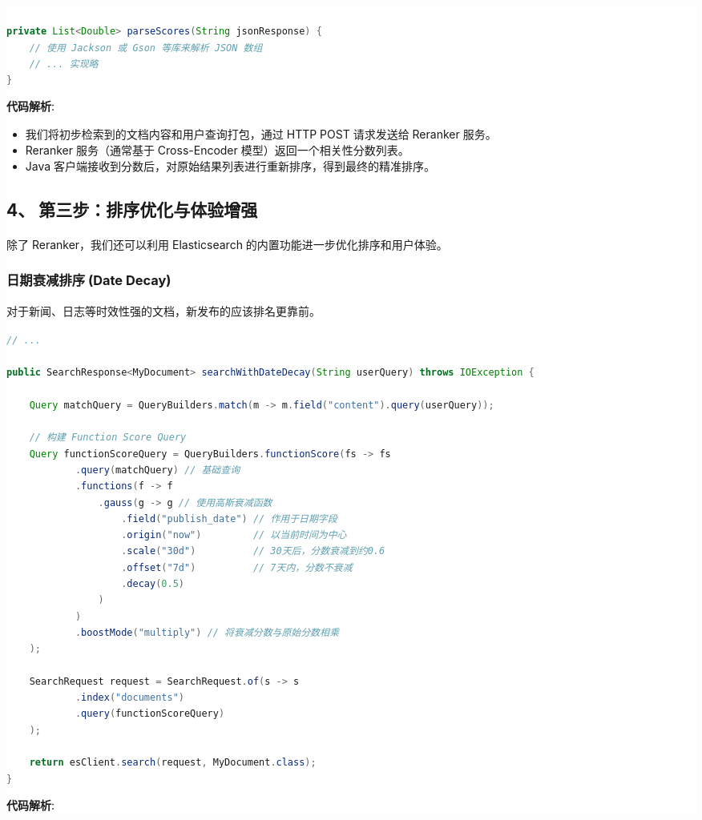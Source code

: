 ```java

private List<Double> parseScores(String jsonResponse) {
    // 使用 Jackson 或 Gson 等库来解析 JSON 数组
    // ... 实现略
}
```

**代码解析**:

* 我们将初步检索到的文档内容和用户查询打包，通过 HTTP POST 请求发送给 Reranker 服务。
* Reranker 服务（通常基于 Cross-Encoder 模型）返回一个相关性分数列表。
* Java 客户端接收到分数后，对原始结果列表进行重新排序，得到最终的精准排序。

## 4、 第三步：排序优化与体验增强

除了 Reranker，我们还可以利用 Elasticsearch 的内置功能进一步优化排序和用户体验。

### 日期衰减排序 (Date Decay)

对于新闻、日志等时效性强的文档，新发布的应该排名更靠前。

```java
// ...

public SearchResponse<MyDocument> searchWithDateDecay(String userQuery) throws IOException {

    Query matchQuery = QueryBuilders.match(m -> m.field("content").query(userQuery));

    // 构建 Function Score Query
    Query functionScoreQuery = QueryBuilders.functionScore(fs -> fs
            .query(matchQuery) // 基础查询
            .functions(f -> f
                .gauss(g -> g // 使用高斯衰减函数
                    .field("publish_date") // 作用于日期字段
                    .origin("now")         // 以当前时间为中心
                    .scale("30d")          // 30天后，分数衰减到约0.6
                    .offset("7d")          // 7天内，分数不衰减
                    .decay(0.5)
                )
            )
            .boostMode("multiply") // 将衰减分数与原始分数相乘
    );

    SearchRequest request = SearchRequest.of(s -> s
            .index("documents")
            .query(functionScoreQuery)
    );

    return esClient.search(request, MyDocument.class);
}
```

**代码解析**:
